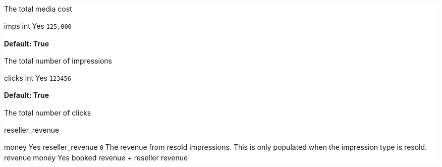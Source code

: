 <p>The total media cost</p></td>
</tr>
<tr class="even row">
<td class="entry colsep-1 rowsep-1"
headers="identifiers--id-combinations-report__table_gs3_jj5_gyb__entry__1">imps</td>
<td class="entry colsep-1 rowsep-1"
headers="identifiers--id-combinations-report__table_gs3_jj5_gyb__entry__2">int</td>
<td class="entry colsep-1 rowsep-1"
headers="identifiers--id-combinations-report__table_gs3_jj5_gyb__entry__3">Yes</td>
<td class="entry colsep-1 rowsep-1"
headers="identifiers--id-combinations-report__table_gs3_jj5_gyb__entry__4"></td>
<td class="entry colsep-1 rowsep-1"
headers="identifiers--id-combinations-report__table_gs3_jj5_gyb__entry__5"><code
class="ph codeph">125,000</code></td>
<td class="entry colsep-1 rowsep-1"
headers="identifiers--id-combinations-report__table_gs3_jj5_gyb__entry__6"><p><strong>Default:
True</strong></p>
<p>The total number of impressions</p></td>
</tr>
<tr class="odd row">
<td class="entry colsep-1 rowsep-1"
headers="identifiers--id-combinations-report__table_gs3_jj5_gyb__entry__1">clicks</td>
<td class="entry colsep-1 rowsep-1"
headers="identifiers--id-combinations-report__table_gs3_jj5_gyb__entry__2">int</td>
<td class="entry colsep-1 rowsep-1"
headers="identifiers--id-combinations-report__table_gs3_jj5_gyb__entry__3">Yes</td>
<td class="entry colsep-1 rowsep-1"
headers="identifiers--id-combinations-report__table_gs3_jj5_gyb__entry__4"></td>
<td class="entry colsep-1 rowsep-1"
headers="identifiers--id-combinations-report__table_gs3_jj5_gyb__entry__5"><code
class="ph codeph">123456</code></td>
<td class="entry colsep-1 rowsep-1"
headers="identifiers--id-combinations-report__table_gs3_jj5_gyb__entry__6"><p><strong>Default:
True</strong></p>
<p>The total number of clicks</p></td>
</tr>
<tr class="even row">
<td class="entry colsep-1 rowsep-1"
headers="identifiers--id-combinations-report__table_gs3_jj5_gyb__entry__1"><p><span
class="ph">reseller_revenue</p></td>
<td class="entry colsep-1 rowsep-1"
headers="identifiers--id-combinations-report__table_gs3_jj5_gyb__entry__2">money</td>
<td class="entry colsep-1 rowsep-1"
headers="identifiers--id-combinations-report__table_gs3_jj5_gyb__entry__3">Yes</td>
<td class="entry colsep-1 rowsep-1"
headers="identifiers--id-combinations-report__table_gs3_jj5_gyb__entry__4">reseller_revenue</td>
<td class="entry colsep-1 rowsep-1"
headers="identifiers--id-combinations-report__table_gs3_jj5_gyb__entry__5"><code
class="ph codeph">0</code></td>
<td class="entry colsep-1 rowsep-1"
headers="identifiers--id-combinations-report__table_gs3_jj5_gyb__entry__6">The
revenue from resold impressions. This is only populated when the
impression type is resold.</td>
</tr>
<tr class="odd row">
<td class="entry colsep-1 rowsep-1"
headers="identifiers--id-combinations-report__table_gs3_jj5_gyb__entry__1">revenue</td>
<td class="entry colsep-1 rowsep-1"
headers="identifiers--id-combinations-report__table_gs3_jj5_gyb__entry__2">money</td>
<td class="entry colsep-1 rowsep-1"
headers="identifiers--id-combinations-report__table_gs3_jj5_gyb__entry__3">Yes</td>
<td class="entry colsep-1 rowsep-1"
headers="identifiers--id-combinations-report__table_gs3_jj5_gyb__entry__4">booked
revenue + reseller revenue</td>